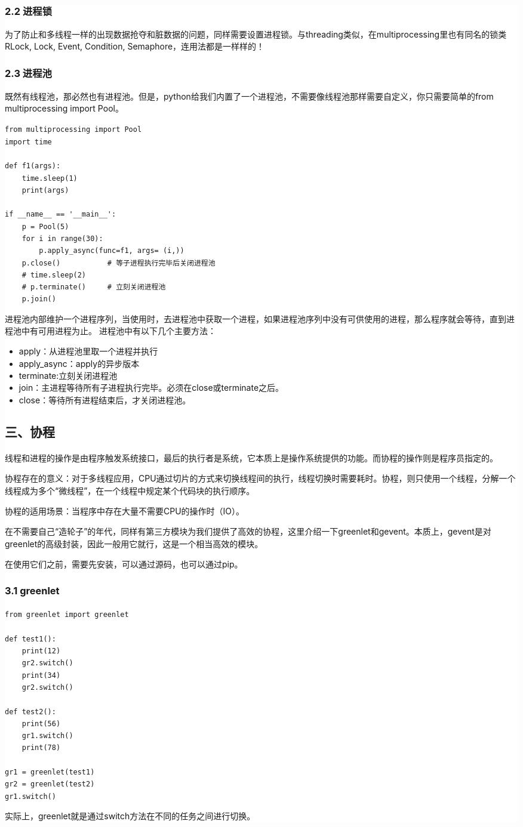 ### 2.2 进程锁

为了防止和多线程一样的出现数据抢夺和脏数据的问题，同样需要设置进程锁。与threading类似，在multiprocessing里也有同名的锁类RLock, Lock, Event, Condition, Semaphore，连用法都是一样样的！

### 2.3 进程池
既然有线程池，那必然也有进程池。但是，python给我们内置了一个进程池，不需要像线程池那样需要自定义，你只需要简单的from multiprocessing import Pool。
```
from multiprocessing import Pool
import time
 
def f1(args):
    time.sleep(1)
    print(args)
 
if __name__ == '__main__':
    p = Pool(5)
    for i in range(30):
        p.apply_async(func=f1, args= (i,))
    p.close()           # 等子进程执行完毕后关闭进程池
    # time.sleep(2)
    # p.terminate()     # 立刻关闭进程池
    p.join()
```
进程池内部维护一个进程序列，当使用时，去进程池中获取一个进程，如果进程池序列中没有可供使用的进程，那么程序就会等待，直到进程池中有可用进程为止。
进程池中有以下几个主要方法：
* apply：从进程池里取一个进程并执行
* apply_async：apply的异步版本
* terminate:立刻关闭进程池
* join：主进程等待所有子进程执行完毕。必须在close或terminate之后。
* close：等待所有进程结束后，才关闭进程池。

## 三、协程
线程和进程的操作是由程序触发系统接口，最后的执行者是系统，它本质上是操作系统提供的功能。而协程的操作则是程序员指定的。

协程存在的意义：对于多线程应用，CPU通过切片的方式来切换线程间的执行，线程切换时需要耗时。协程，则只使用一个线程，分解一个线程成为多个“微线程”，在一个线程中规定某个代码块的执行顺序。

协程的适用场景：当程序中存在大量不需要CPU的操作时（IO）。

在不需要自己“造轮子”的年代，同样有第三方模块为我们提供了高效的协程，这里介绍一下greenlet和gevent。本质上，gevent是对greenlet的高级封装，因此一般用它就行，这是一个相当高效的模块。

在使用它们之前，需要先安装，可以通过源码，也可以通过pip。

### 3.1 greenlet
```
from greenlet import greenlet
 
def test1():
    print(12)
    gr2.switch()
    print(34)
    gr2.switch()
 
def test2():
    print(56)
    gr1.switch()
    print(78)
 
gr1 = greenlet(test1)
gr2 = greenlet(test2)
gr1.switch()
```
实际上，greenlet就是通过switch方法在不同的任务之间进行切换。
